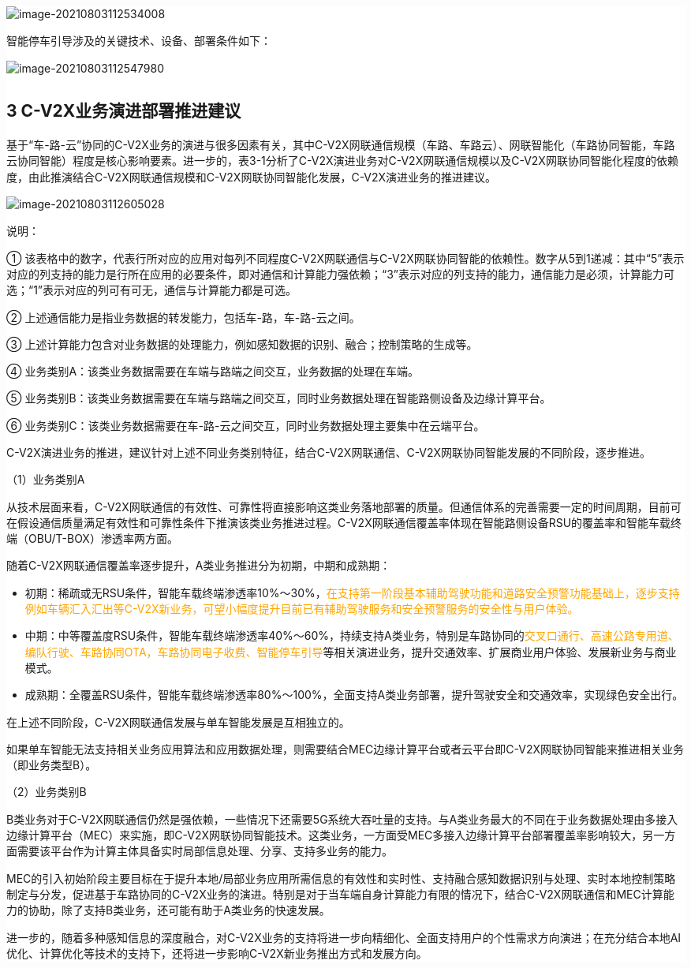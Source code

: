 ![image-20210803112534008](https://img-blog.csdnimg.cn/img_convert/2ab9bd3c60e7988d05c1fa1984418105.png)

智能停车引导涉及的关键技术、设备、部署条件如下：

![image-20210803112547980](https://img-blog.csdnimg.cn/img_convert/57f810ec853359cd50539f6e4c805b8a.png)

## 3 C-V2X业务演进部署推进建议

基于“车-路-云”协同的C-V2X业务的演进与很多因素有关，其中C-V2X网联通信规模（车路、车路云）、网联智能化（车路协同智能，车路云协同智能）程度是核心影响要素。进一步的，表3-1分析了C-V2X演进业务对C-V2X网联通信规模以及C-V2X网联协同智能化程度的依赖度，由此推演结合C-V2X网联通信规模和C-V2X网联协同智能化发展，C-V2X演进业务的推进建议。

![image-20210803112605028](https://img-blog.csdnimg.cn/img_convert/a9cf7f460d01efcd2dc2b36912599213.png)

说明：

①  该表格中的数字，代表行所对应的应用对每列不同程度C-V2X网联通信与C-V2X网联协同智能的依赖性。数字从5到1递减：其中“5”表示对应的列支持的能力是行所在应用的必要条件，即对通信和计算能力强依赖；“3”表示对应的列支持的能力，通信能力是必须，计算能力可选；“1”表示对应的列可有可无，通信与计算能力都是可选。

②  上述通信能力是指业务数据的转发能力，包括车-路，车-路-云之间。

③  上述计算能力包含对业务数据的处理能力，例如感知数据的识别、融合；控制策略的生成等。

④  业务类别A：该类业务数据需要在车端与路端之间交互，业务数据的处理在车端。

⑤  业务类别B：该类业务数据需要在车端与路端之间交互，同时业务数据处理在智能路侧设备及边缘计算平台。

⑥  业务类别C：该类业务数据需要在车-路-云之间交互，同时业务数据处理主要集中在云端平台。

C-V2X演进业务的推进，建议针对上述不同业务类别特征，结合C-V2X网联通信、C-V2X网联协同智能发展的不同阶段，逐步推进。 

（1）业务类别A

从技术层面来看，C-V2X网联通信的有效性、可靠性将直接影响这类业务落地部署的质量。但通信体系的完善需要一定的时间周期，目前可在假设通信质量满足有效性和可靠性条件下推演该类业务推进过程。C-V2X网联通信覆盖率体现在智能路侧设备RSU的覆盖率和智能车载终端（OBU/T-BOX）渗透率两方面。

随着C-V2X网联通信覆盖率逐步提升，A类业务推进分为初期，中期和成熟期：

- 初期：稀疏或无RSU条件，智能车载终端渗透率10%～30%，<font color='orange'>在支持第一阶段基本辅助驾驶功能和道路安全预警功能基础上，逐步支持例如车辆汇入汇出等C-V2X新业务，可望小幅度提升目前已有辅助驾驶服务和安全预警服务的安全性与用户体验。</font>

- 中期：中等覆盖度RSU条件，智能车载终端渗透率40%～60%，持续支持A类业务，特别是车路协同的<font color='orange'>交叉口通行、高速公路专用道、编队行驶、车路协同OTA，车路协同电子收费、智能停车引导</font>等相关演进业务，提升交通效率、扩展商业用户体验、发展新业务与商业模式。

- 成熟期：全覆盖RSU条件，智能车载终端渗透率80%～100%，全面支持A类业务部署，提升驾驶安全和交通效率，实现绿色安全出行。

在上述不同阶段，C-V2X网联通信发展与单车智能发展是互相独立的。

如果单车智能无法支持相关业务应用算法和应用数据处理，则需要结合MEC边缘计算平台或者云平台即C-V2X网联协同智能来推进相关业务（即业务类型B）。

（2）业务类别B

B类业务对于C-V2X网联通信仍然是强依赖，一些情况下还需要5G系统大吞吐量的支持。与A类业务最大的不同在于业务数据处理由多接入边缘计算平台（MEC）来实施，即C-V2X网联协同智能技术。这类业务，一方面受MEC多接入边缘计算平台部署覆盖率影响较大，另一方面需要该平台作为计算主体具备实时局部信息处理、分享、支持多业务的能力。

MEC的引入初始阶段主要目标在于提升本地/局部业务应用所需信息的有效性和实时性、支持融合感知数据识别与处理、实时本地控制策略制定与分发，促进基于车路协同的C-V2X业务的演进。特别是对于当车端自身计算能力有限的情况下，结合C-V2X网联通信和MEC计算能力的协助，除了支持B类业务，还可能有助于A类业务的快速发展。

进一步的，随着多种感知信息的深度融合，对C-V2X业务的支持将进一步向精细化、全面支持用户的个性需求方向演进；在充分结合本地AI优化、计算优化等技术的支持下，还将进一步影响C-V2X新业务推出方式和发展方向。
